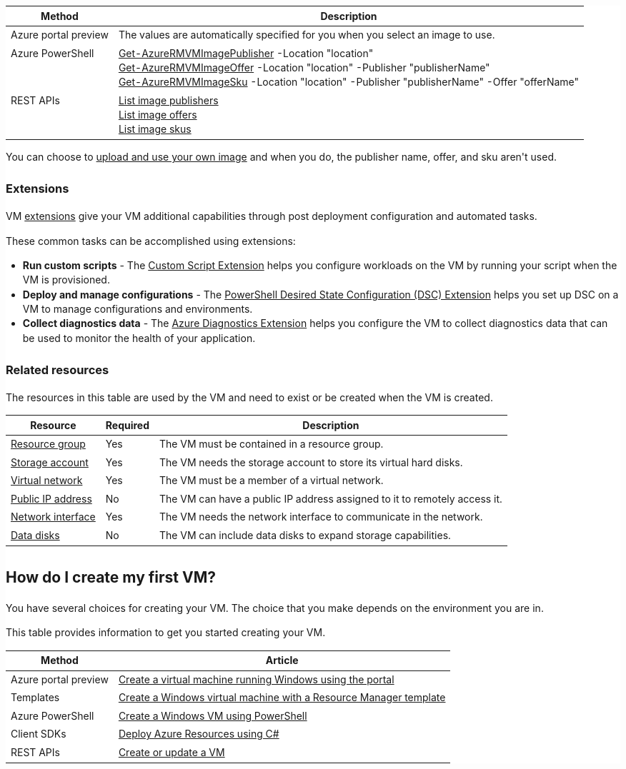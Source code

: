 | Method | Description |
| --- | --- |
| Azure portal preview |The values are automatically specified for you when you select an image to use. |
| Azure PowerShell |[Get-AzureRMVMImagePublisher](https://msdn.microsoft.com/zh-cn/library/mt603484.aspx) -Location "location"<BR>[Get-AzureRMVMImageOffer](https://msdn.microsoft.com/zh-cn/library/mt603824.aspx) -Location "location" -Publisher "publisherName"<BR>[Get-AzureRMVMImageSku](https://msdn.microsoft.com/zh-cn/library/mt619458.aspx) -Location "location" -Publisher "publisherName" -Offer "offerName" |
| REST APIs |[List image publishers](https://msdn.microsoft.com/zh-cn/library/mt743702.aspx)<BR>[List image offers](https://msdn.microsoft.com/zh-cn/library/mt743700.aspx)<BR>[List image skus](https://msdn.microsoft.com/zh-cn/library/mt743701.aspx) |

You can choose to [upload and use your own image](/documentation/articles/virtual-machines-windows-upload-image/) and when you do, the publisher name, offer, and sku aren't used.

### Extensions
VM [extensions](/documentation/articles/virtual-machines-windows-extensions-features/) give your VM additional capabilities through post deployment configuration and automated tasks.

These common tasks can be accomplished using extensions:

* **Run custom scripts** - The [Custom Script Extension](/documentation/articles/virtual-machines-windows-extensions-customscript/) helps you configure workloads on the VM by running your script when the VM is provisioned.
* **Deploy and manage configurations** - The [PowerShell Desired State Configuration (DSC) Extension](/documentation/articles/virtual-machines-windows-extensions-dsc-overview/) helps you set up DSC on a VM to manage configurations and environments.
* **Collect diagnostics data** - The [Azure Diagnostics Extension](https://azure.microsoft.com/blog/windows-azure-virtual-machine-monitoring-with-wad-extension/) helps you configure the VM to collect diagnostics data that can be used to monitor the health of your application.

### Related resources
The resources in this table are used by the VM and need to exist or be created when the VM is created.

| Resource | Required | Description |
| --- | --- | --- |
| [Resource group](/documentation/articles/resource-group-overview/) |Yes |The VM must be contained in a resource group. |
| [Storage account](/documentation/articles/storage-create-storage-account/) |Yes |The VM needs the storage account to store its virtual hard disks. |
| [Virtual network](/documentation/articles/virtual-networks-overview/) |Yes |The VM must be a member of a virtual network. |
| [Public IP address](/documentation/articles/virtual-network-ip-addresses-overview-arm/) |No |The VM can have a public IP address assigned to it to remotely access it. |
| [Network interface](/documentation/articles/virtual-network-network-interface-overview/) |Yes |The VM needs the network interface to communicate in the network. |
| [Data disks](/documentation/articles/virtual-machines-windows-attach-disk-portal/) |No |The VM can include data disks to expand storage capabilities. |

## How do I create my first VM?
You have several choices for creating your VM. The choice that you make depends on the environment you are in. 

This table provides information to get you started creating your VM.

| Method | Article |
| --- | --- |
| Azure portal preview |[Create a virtual machine running Windows using the portal](/documentation/articles/virtual-machines-windows-hero-tutorial/) |
| Templates |[Create a Windows virtual machine with a Resource Manager template](/documentation/articles/virtual-machines-windows-ps-template/) |
| Azure PowerShell |[Create a Windows VM using PowerShell](/documentation/articles/virtual-machines-windows-ps-create/) |
| Client SDKs |[Deploy Azure Resources using C#](/documentation/articles/virtual-machines-windows-csharp/) |
| REST APIs |[Create or update a VM](https://msdn.microsoft.com/zh-cn/library/mt163591.aspx) |
